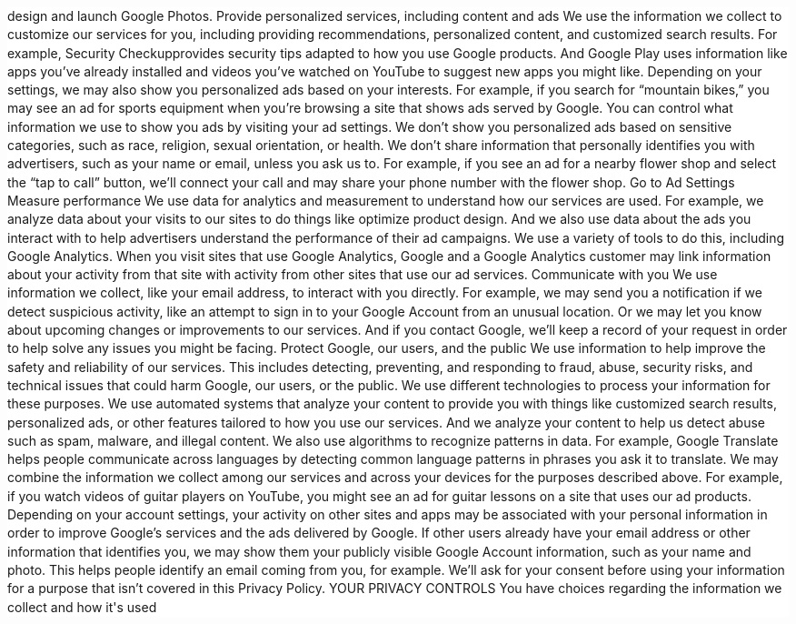 design and launch Google Photos.
Provide personalized services, including content and ads
We use the information we collect to customize our services for you, including providing
recommendations, personalized content, and customized search results. For example, Security
Checkupprovides security tips adapted to how you use Google products. And Google Play uses
information like apps you’ve already installed and videos you’ve watched on YouTube to suggest new
apps you might like.
Depending on your settings, we may also show you personalized ads based on your interests. For
example, if you search for “mountain bikes,” you may see an ad for sports equipment when you’re
browsing a site that shows ads served by Google. You can control what information we use to show
you ads by visiting your ad settings.
We don’t show you personalized ads based on sensitive categories, such as race, religion,
sexual orientation, or health.
We don’t share information that personally identifies you with advertisers, such as your name or
email, unless you ask us to. For example, if you see an ad for a nearby flower shop and select
the “tap to call” button, we’ll connect your call and may share your phone number with the flower
shop.
Go to Ad Settings
Measure performance
We use data for analytics and measurement to understand how our services are used. For example,
we analyze data about your visits to our sites to do things like optimize product design. And we also
use data about the ads you interact with to help advertisers understand the performance of their ad
campaigns. We use a variety of tools to do this, including Google Analytics. When you visit sites that
use Google Analytics, Google and a Google Analytics customer may link information about your
activity from that site with activity from other sites that use our ad services.
Communicate with you
We use information we collect, like your email address, to interact with you directly. For example, we
may send you a notification if we detect suspicious activity, like an attempt to sign in to your Google
Account from an unusual location. Or we may let you know about upcoming changes or improvements
to our services. And if you contact Google, we’ll keep a record of your request in order to help solve
any issues you might be facing.
Protect Google, our users, and the public
We use information to help improve the safety and reliability of our services. This includes detecting,
preventing, and responding to fraud, abuse, security risks, and technical issues that could harm
Google, our users, or the public.
We use different technologies to process your information for these purposes. We use automated
systems that analyze your content to provide you with things like customized search results,
personalized ads, or other features tailored to how you use our services. And we analyze your content
to help us detect abuse such as spam, malware, and illegal content. We also use algorithms to
recognize patterns in data. For example, Google Translate helps people communicate across
languages by detecting common language patterns in phrases you ask it to translate.
We may combine the information we collect among our services and across your devices for the
purposes described above. For example, if you watch videos of guitar players on YouTube, you might
see an ad for guitar lessons on a site that uses our ad products. Depending on your account
settings, your activity on other sites and apps may be associated with your personal information in
order to improve Google’s services and the ads delivered by Google.
If other users already have your email address or other information that identifies you, we may show
them your publicly visible Google Account information, such as your name and photo. This helps
people identify an email coming from you, for example.
We’ll ask for your consent before using your information for a purpose that isn’t covered in this Privacy
Policy.
YOUR PRIVACY CONTROLS
You have choices regarding the information we collect and
how it's used